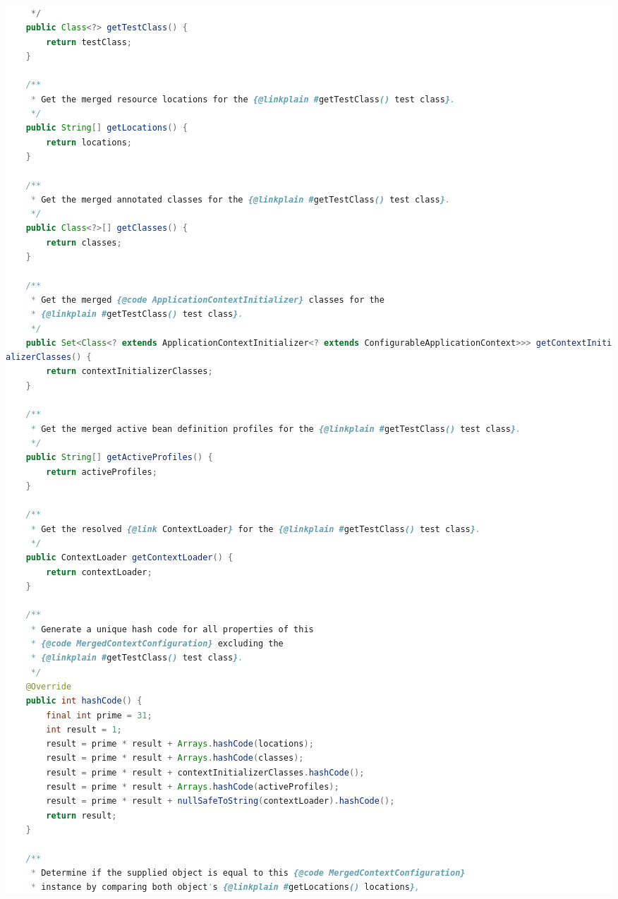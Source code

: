 ```java
	 */
	public Class<?> getTestClass() {
		return testClass;
	}

	/**
	 * Get the merged resource locations for the {@linkplain #getTestClass() test class}.
	 */
	public String[] getLocations() {
		return locations;
	}

	/**
	 * Get the merged annotated classes for the {@linkplain #getTestClass() test class}.
	 */
	public Class<?>[] getClasses() {
		return classes;
	}

	/**
	 * Get the merged {@code ApplicationContextInitializer} classes for the
	 * {@linkplain #getTestClass() test class}.
	 */
	public Set<Class<? extends ApplicationContextInitializer<? extends ConfigurableApplicationContext>>> getContextInitializerClasses() {
		return contextInitializerClasses;
	}

	/**
	 * Get the merged active bean definition profiles for the {@linkplain #getTestClass() test class}.
	 */
	public String[] getActiveProfiles() {
		return activeProfiles;
	}

	/**
	 * Get the resolved {@link ContextLoader} for the {@linkplain #getTestClass() test class}.
	 */
	public ContextLoader getContextLoader() {
		return contextLoader;
	}

	/**
	 * Generate a unique hash code for all properties of this
	 * {@code MergedContextConfiguration} excluding the
	 * {@linkplain #getTestClass() test class}.
	 */
	@Override
	public int hashCode() {
		final int prime = 31;
		int result = 1;
		result = prime * result + Arrays.hashCode(locations);
		result = prime * result + Arrays.hashCode(classes);
		result = prime * result + contextInitializerClasses.hashCode();
		result = prime * result + Arrays.hashCode(activeProfiles);
		result = prime * result + nullSafeToString(contextLoader).hashCode();
		return result;
	}

	/**
	 * Determine if the supplied object is equal to this {@code MergedContextConfiguration}
	 * instance by comparing both object's {@linkplain #getLocations() locations},
```